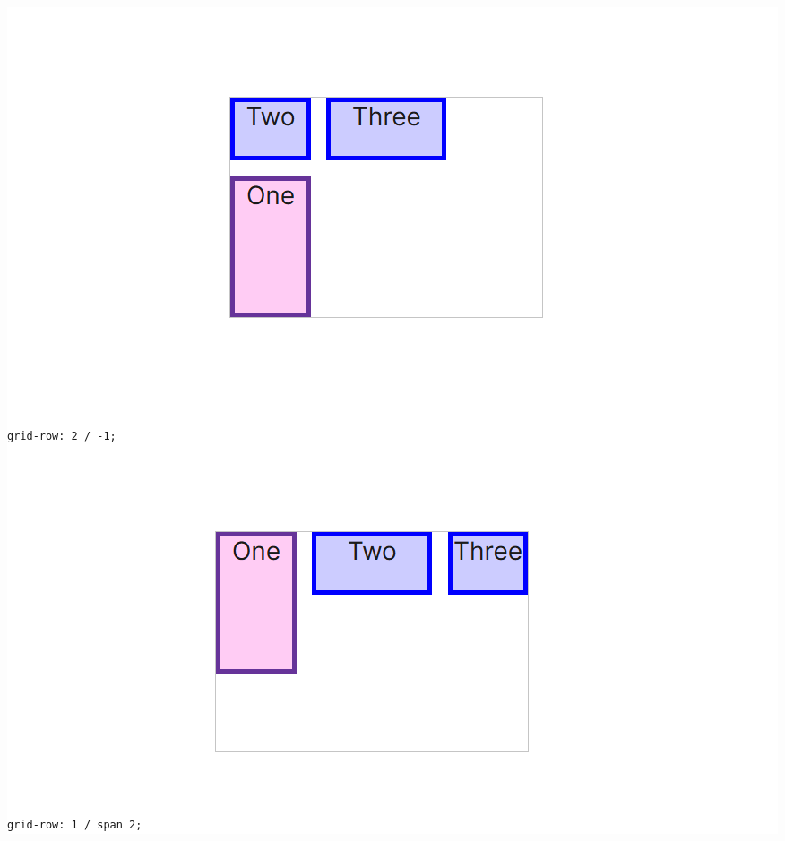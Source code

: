
`grid-row: 2 / -1;`
![](../img/PixPin_2025-01-12_19-02-45.png)


`grid-row: 1 / span 2;`
![](../img/PixPin_2025-01-12_19-02-57.png)
